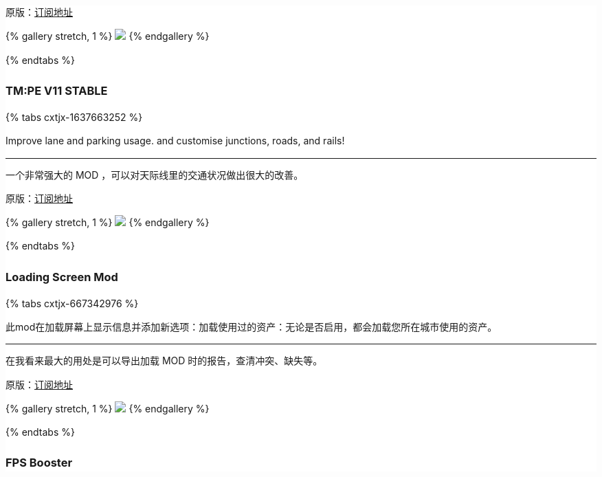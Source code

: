 

原版：[订阅地址](https://steamcommunity.com/sharedfiles/filedetails/?id=1369729955)



{% gallery stretch, 1 %}
![](https://cdn.jsdelivr.net/gh/inkss/inkss-cdn@main/img/article/20-04@城市天际线基础MOD/image-20210713133348405-1626154431811.png)
{% endgallery %}


{% endtabs %}

### TM:PE V11 STABLE

{% tabs cxtjx-1637663252 %}



Improve lane and parking usage. and customise junctions, roads, and rails!⠀⠀

------

一个非常强大的 MOD ，可以对天际线里的交通状况做出很大的改善。



原版：[订阅地址](https://steamcommunity.com/sharedfiles/filedetails/?id=1637663252)



{% gallery stretch, 1 %}
![](https://cdn.jsdelivr.net/gh/inkss/inkss-cdn@main/img/article/20-04@城市天际线基础MOD/1637663252_preview_slideshow.png)
{% endgallery %}


{% endtabs %}

### Loading Screen Mod

{% tabs cxtjx-667342976 %}



此mod在加载屏幕上显示信息并添加新选项：加载使用过的资产：无论是否启用，都会加载您所在城市使用的资产。

------

在我看来最大的用处是可以导出加载 MOD 时的报告，查清冲突、缺失等。



原版：[订阅地址](https://steamcommunity.com/sharedfiles/filedetails/?id=667342976)



{% gallery stretch, 1 %}
![](https://cdn.jsdelivr.net/gh/inkss/inkss-cdn@main/img/article/20-04@城市天际线基础MOD/667342976_preview_1.jpg)
{% endgallery %}


{% endtabs %}

### FPS Booster

